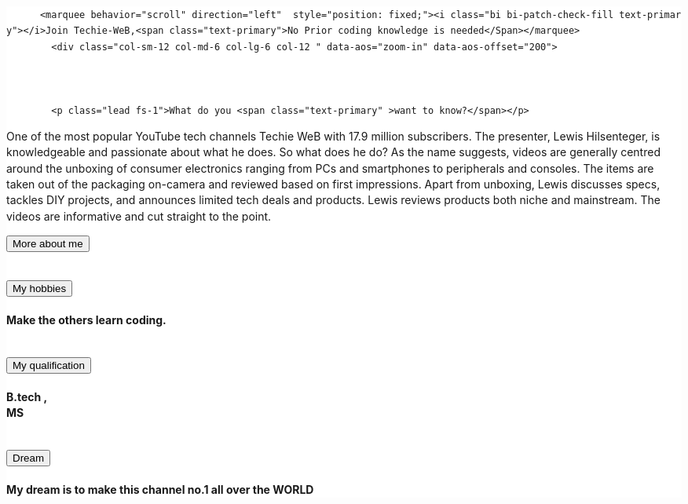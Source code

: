           <marquee behavior="scroll" direction="left"  style="position: fixed;"><i class="bi bi-patch-check-fill text-primary"></i>Join Techie-WeB,<span class="text-primary">No Prior coding knowledge is needed</Span></marquee>
            <div class="col-sm-12 col-md-6 col-lg-6 col-12 " data-aos="zoom-in" data-aos-offset="200">
          
            
            
            <p class="lead fs-1">What do you <span class="text-primary" >want to know?</span></p>
<p>
  One of the most popular YouTube tech channels Techie WeB with 17.9 million subscribers. The presenter, Lewis Hilsenteger, is knowledgeable and passionate about what he does. So what does he do? As the name suggests, videos are generally centred around the unboxing of consumer electronics ranging from PCs and smartphones to peripherals and consoles. The items are taken out of the packaging on-camera and reviewed based on first impressions. Apart from unboxing, Lewis discusses specs, tackles DIY projects, and announces limited tech deals and products. Lewis reviews products both niche and mainstream. The videos are informative and cut straight to the point.
  </p>
  <button type="button" class="btn btn-light mb-5">More about me</button>
  <div class="accordion" id="accordionExample">
    <div class="accordion-item">
      <h2 class="accordion-header" id="headingOne">
        <button class="accordion-button" type="button" data-bs-toggle="collapse" data-bs-target="#collapseOne" aria-expanded="true" aria-controls="collapseOne">
          My hobbies
        </button>
      </h2>
      <div id="collapseOne" class="accordion-collapse collapse show" aria-labelledby="headingOne" data-bs-parent="#accordionExample">
        <div class="accordion-body">
          <strong> Make the others learn coding. </strong>
        </div>
      </div>
    </div>
    <div class="accordion-item">
      <h2 class="accordion-header" id="headingTwo">
        <button class="accordion-button collapsed " type="button" data-bs-toggle="collapse" data-bs-target="#collapseTwo" aria-expanded="false" aria-controls="collapseTwo">
          My qualification
        </button>
      </h2>
      <div id="collapseTwo" class="accordion-collapse collapse" aria-labelledby="headingTwo" data-bs-parent="#accordionExample">
        <div class="accordion-body">
          <strong>
            B.tech ,<br>
            MS
          </strong></div>
      </div>
    </div>
    <div class="accordion-item">
      <h2 class="accordion-header" id="headingThree">
        <button class="accordion-button collapsed" type="button" data-bs-toggle="collapse" data-bs-target="#collapseThree" aria-expanded="false" aria-controls="collapseThree">
          Dream
        </button>
      </h2>
      <div id="collapseThree" class="accordion-collapse collapse" aria-labelledby="headingThree" data-bs-parent="#accordionExample">
        <div class="accordion-body">
          <strong>My dream is to make this channel no.1 all over the WORLD</strong>       </div>
      </div>
    </div>
  </div>
 </div>
        <div class="col-sm-12 col-md-6 col-lg-6 col-12 m-auto text-end">